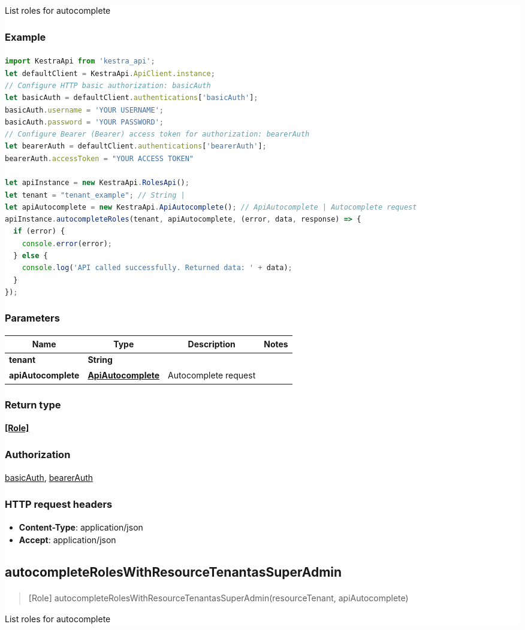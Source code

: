 List roles for autocomplete

### Example

```javascript
import KestraApi from 'kestra_api';
let defaultClient = KestraApi.ApiClient.instance;
// Configure HTTP basic authorization: basicAuth
let basicAuth = defaultClient.authentications['basicAuth'];
basicAuth.username = 'YOUR USERNAME';
basicAuth.password = 'YOUR PASSWORD';
// Configure Bearer (Bearer) access token for authorization: bearerAuth
let bearerAuth = defaultClient.authentications['bearerAuth'];
bearerAuth.accessToken = "YOUR ACCESS TOKEN"

let apiInstance = new KestraApi.RolesApi();
let tenant = "tenant_example"; // String | 
let apiAutocomplete = new KestraApi.ApiAutocomplete(); // ApiAutocomplete | Autocomplete request
apiInstance.autocompleteRoles(tenant, apiAutocomplete, (error, data, response) => {
  if (error) {
    console.error(error);
  } else {
    console.log('API called successfully. Returned data: ' + data);
  }
});
```

### Parameters


Name | Type | Description  | Notes
------------- | ------------- | ------------- | -------------
 **tenant** | **String**|  | 
 **apiAutocomplete** | [**ApiAutocomplete**](ApiAutocomplete.md)| Autocomplete request | 

### Return type

[**[Role]**](Role.md)

### Authorization

[basicAuth](../README.md#basicAuth), [bearerAuth](../README.md#bearerAuth)

### HTTP request headers

- **Content-Type**: application/json
- **Accept**: application/json


## autocompleteRolesWithResourceTenantasSuperAdmin

> [Role] autocompleteRolesWithResourceTenantasSuperAdmin(resourceTenant, apiAutocomplete)

List roles for autocomplete
